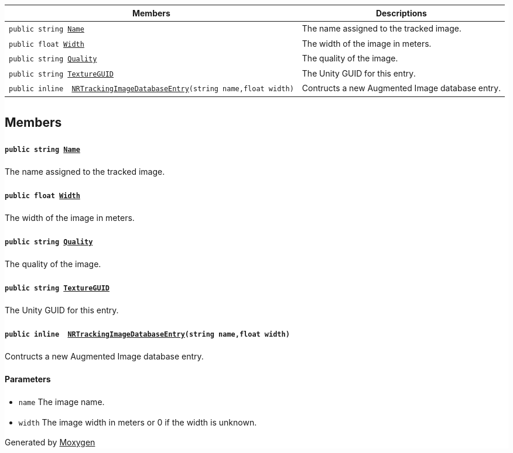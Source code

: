  Members                        | Descriptions                                
--------------------------------|---------------------------------------------
`public string `[`Name`](#struct_n_r_kernal_1_1_n_r_tracking_image_database_entry_1aaf5187660a9db348ff47a3c7ae8d8083) | The name assigned to the tracked image.
`public float `[`Width`](#struct_n_r_kernal_1_1_n_r_tracking_image_database_entry_1a520597fcafb7df7db0c91076b60cdfce) | The width of the image in meters.
`public string `[`Quality`](#struct_n_r_kernal_1_1_n_r_tracking_image_database_entry_1a37295dcab61655208701e4d9f06c20f2) | The quality of the image.
`public string `[`TextureGUID`](#struct_n_r_kernal_1_1_n_r_tracking_image_database_entry_1ae9de012d71159659269bad9f54cbf456) | The Unity GUID for this entry.
`public inline  `[`NRTrackingImageDatabaseEntry`](#struct_n_r_kernal_1_1_n_r_tracking_image_database_entry_1a5bb62529eb265516ff27a964363a01a4)`(string name,float width)` | Contructs a new Augmented Image database entry.

## Members

#### `public string `[`Name`](#struct_n_r_kernal_1_1_n_r_tracking_image_database_entry_1aaf5187660a9db348ff47a3c7ae8d8083) 

The name assigned to the tracked image.

#### `public float `[`Width`](#struct_n_r_kernal_1_1_n_r_tracking_image_database_entry_1a520597fcafb7df7db0c91076b60cdfce) 

The width of the image in meters.

#### `public string `[`Quality`](#struct_n_r_kernal_1_1_n_r_tracking_image_database_entry_1a37295dcab61655208701e4d9f06c20f2) 

The quality of the image.

#### `public string `[`TextureGUID`](#struct_n_r_kernal_1_1_n_r_tracking_image_database_entry_1ae9de012d71159659269bad9f54cbf456) 

The Unity GUID for this entry.

#### `public inline  `[`NRTrackingImageDatabaseEntry`](#struct_n_r_kernal_1_1_n_r_tracking_image_database_entry_1a5bb62529eb265516ff27a964363a01a4)`(string name,float width)` 

Contructs a new Augmented Image database entry.

#### Parameters
* `name` The image name.

* `width` The image width in meters or 0 if the width is unknown.

Generated by [Moxygen](https://sourcey.com/moxygen)
